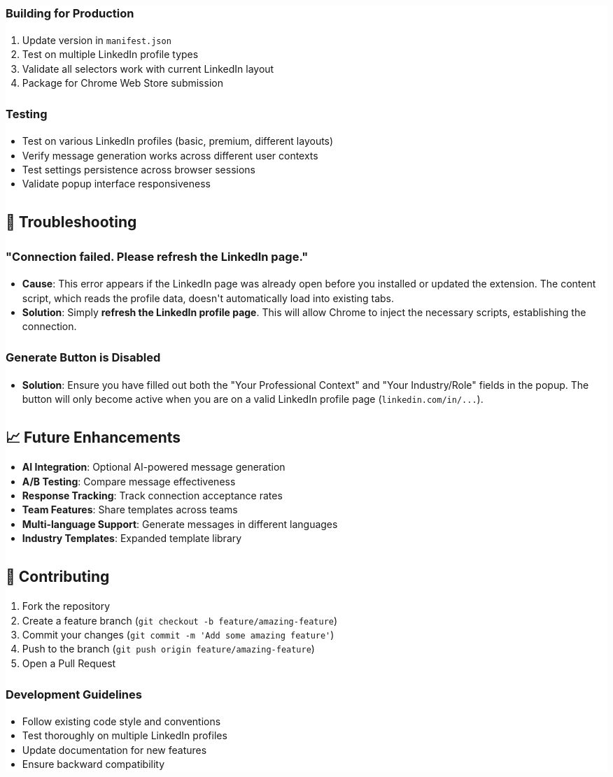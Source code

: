 ### Building for Production
1. Update version in `manifest.json`
2. Test on multiple LinkedIn profile types
3. Validate all selectors work with current LinkedIn layout
4. Package for Chrome Web Store submission

### Testing
- Test on various LinkedIn profiles (basic, premium, different layouts)
- Verify message generation works across different user contexts
- Test settings persistence across browser sessions
- Validate popup interface responsiveness

## 🐛 Troubleshooting

### "Connection failed. Please refresh the LinkedIn page."
-   **Cause**: This error appears if the LinkedIn page was already open before you installed or updated the extension. The content script, which reads the profile data, doesn't automatically load into existing tabs.
-   **Solution**: Simply **refresh the LinkedIn profile page**. This will allow Chrome to inject the necessary scripts, establishing the connection.

### Generate Button is Disabled
-   **Solution**: Ensure you have filled out both the "Your Professional Context" and "Your Industry/Role" fields in the popup. The button will only become active when you are on a valid LinkedIn profile page (`linkedin.com/in/...`).

## 📈 Future Enhancements

- **AI Integration**: Optional AI-powered message generation
- **A/B Testing**: Compare message effectiveness
- **Response Tracking**: Track connection acceptance rates
- **Team Features**: Share templates across teams
- **Multi-language Support**: Generate messages in different languages
- **Industry Templates**: Expanded template library

## 🤝 Contributing

1. Fork the repository
2. Create a feature branch (`git checkout -b feature/amazing-feature`)
3. Commit your changes (`git commit -m 'Add some amazing feature'`)
4. Push to the branch (`git push origin feature/amazing-feature`)
5. Open a Pull Request

### Development Guidelines
- Follow existing code style and conventions
- Test thoroughly on multiple LinkedIn profiles
- Update documentation for new features
- Ensure backward compatibility
